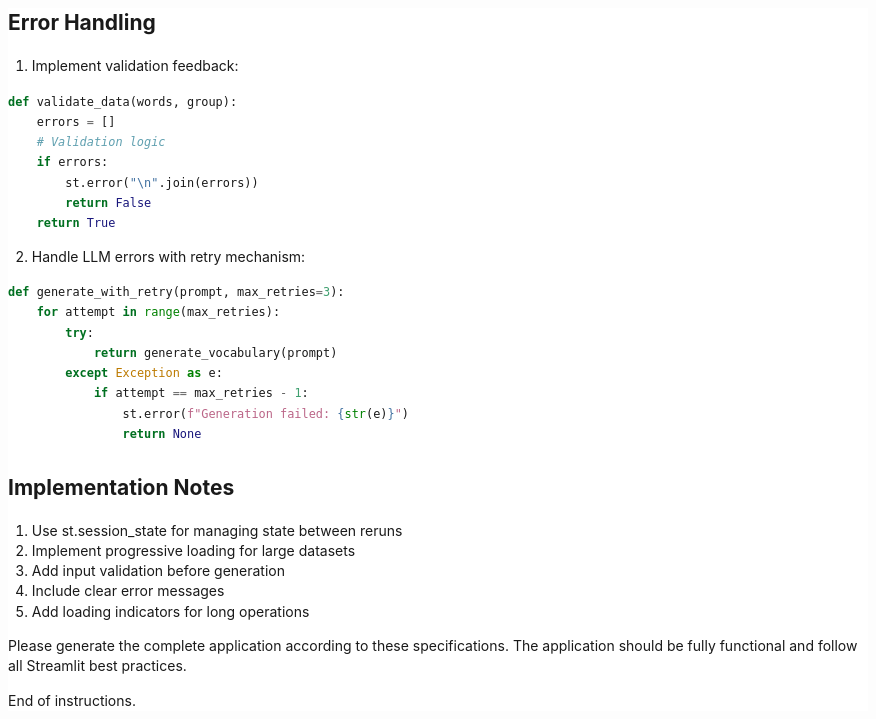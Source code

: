 ## Error Handling

1. Implement validation feedback:
```python
def validate_data(words, group):
    errors = []
    # Validation logic
    if errors:
        st.error("\n".join(errors))
        return False
    return True
```

2. Handle LLM errors with retry mechanism:
```python
def generate_with_retry(prompt, max_retries=3):
    for attempt in range(max_retries):
        try:
            return generate_vocabulary(prompt)
        except Exception as e:
            if attempt == max_retries - 1:
                st.error(f"Generation failed: {str(e)}")
                return None
```

## Implementation Notes

1. Use st.session_state for managing state between reruns
2. Implement progressive loading for large datasets
3. Add input validation before generation
4. Include clear error messages
5. Add loading indicators for long operations

Please generate the complete application according to these specifications. The application should be fully functional and follow all Streamlit best practices.

End of instructions.
